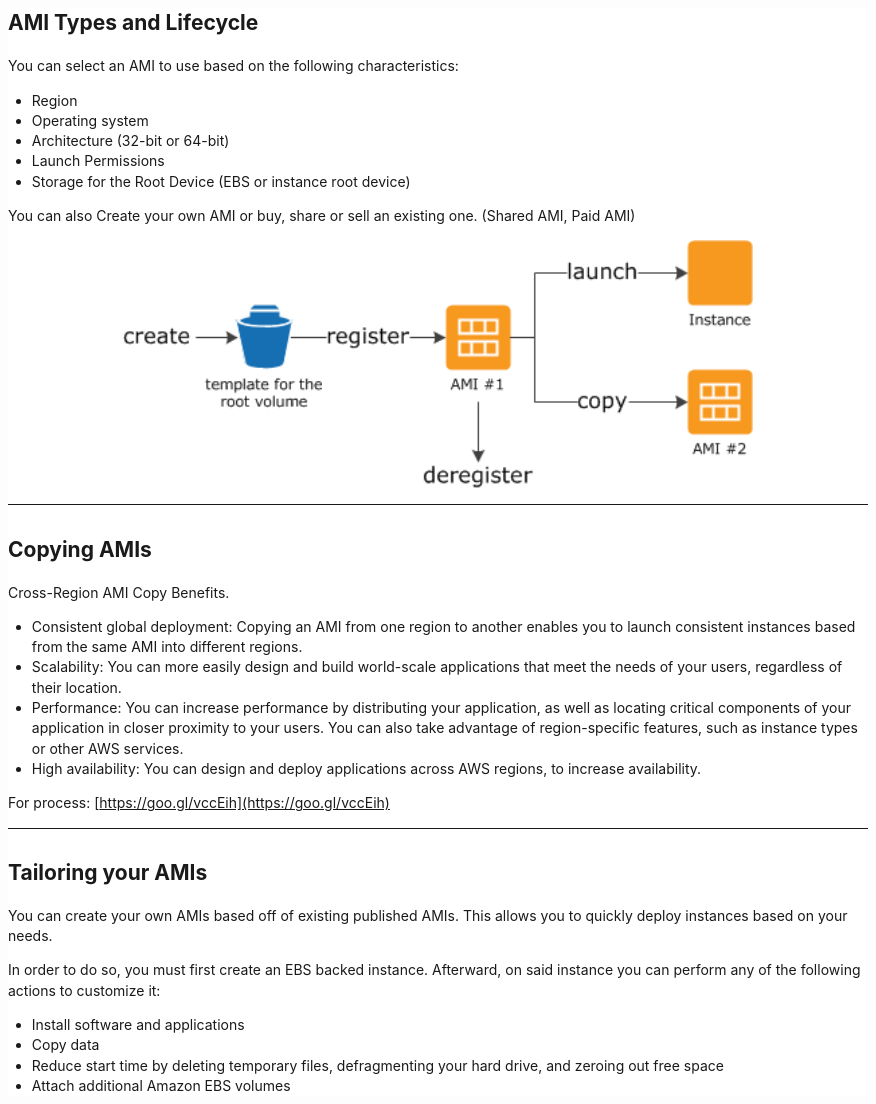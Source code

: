 
## AMI Types and Lifecycle

You can select an AMI to use based on the following characteristics:

 - Region
 - Operating system
 - Architecture (32-bit or 64-bit)
 - Launch Permissions
 - Storage for the Root Device (EBS or instance root device)

You can also Create your own AMI or buy, share or sell an existing one. (Shared AMI, Paid AMI)

<img  src ="figures/ami_lifecycle.png" style="height: 250px; display: block; margin: 0 auto;">

---

## Copying AMIs

Cross-Region AMI Copy Benefits.

- Consistent global deployment: Copying an AMI from one region to another enables you to launch consistent instances based from the same AMI into different regions.
- Scalability: You can more easily design and build world-scale applications that meet the needs of your users, regardless of their location.
- Performance: You can increase performance by distributing your application, as well as locating critical components of your application in closer proximity to your users. You can also take advantage of region-specific features, such as instance types or other AWS services.
- High availability: You can design and deploy applications across AWS regions, to increase availability.

For process: [https://goo.gl/vccEih](https://goo.gl/vccEih)


---
## Tailoring your AMIs

You can create your own AMIs based off of existing published AMIs. This allows you to quickly deploy instances based on your needs.

In order to do so, you must first create an EBS backed instance. Afterward, on said instance you can perform any of the following actions to customize it:

- Install software and applications
- Copy data
- Reduce start time by deleting temporary files, defragmenting your hard drive, and zeroing out free space
- Attach additional Amazon EBS volumes

